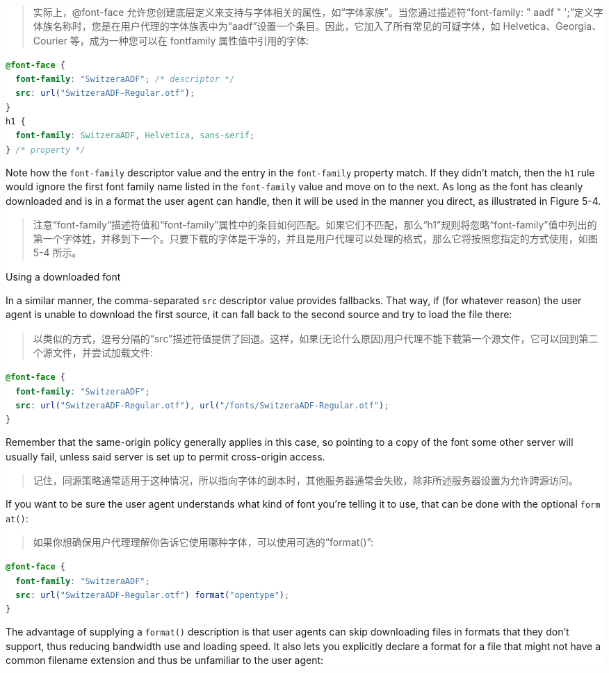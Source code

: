> 实际上，@font-face 允许您创建底层定义来支持与字体相关的属性，如“字体家族”。当您通过描述符“font-family: " aadf " ';”定义字体族名称时，您是在用户代理的字体族表中为“aadf”设置一个条目。因此，它加入了所有常见的可疑字体，如 Helvetica、Georgia、Courier 等，成为一种您可以在 fontfamily 属性值中引用的字体:

```css
@font-face {
  font-family: "SwitzeraADF"; /* descriptor */
  src: url("SwitzeraADF-Regular.otf");
}
h1 {
  font-family: SwitzeraADF, Helvetica, sans-serif;
} /* property */
```

Note how the `font-family` descriptor value and the entry in the `font-family` property match. If they didn’t match, then the `h1` rule would ignore the first font family name listed in the `font-family` value and move on to the next. As long as the font has cleanly downloaded and is in a format the user agent can handle, then it will be used in the manner you direct, as illustrated in Figure 5-4.

> 注意“font-family”描述符值和“font-family”属性中的条目如何匹配。如果它们不匹配，那么“h1”规则将忽略“font-family”值中列出的第一个字体姓，并移到下一个。只要下载的字体是干净的，并且是用户代理可以处理的格式，那么它将按照您指定的方式使用，如图 5-4 所示。

<Figures figure="5-4">Using a downloaded font</Figures>

In a similar manner, the comma-separated `src` descriptor value provides fallbacks. That way, if (for whatever reason) the user agent is unable to download the first source, it can fall back to the second source and try to load the file there:

> 以类似的方式，逗号分隔的“src”描述符值提供了回退。这样，如果(无论什么原因)用户代理不能下载第一个源文件，它可以回到第二个源文件，并尝试加载文件:

```css
@font-face {
  font-family: "SwitzeraADF";
  src: url("SwitzeraADF-Regular.otf"), url("/fonts/SwitzeraADF-Regular.otf");
}
```

Remember that the same-origin policy generally applies in this case, so pointing to a copy of the font some other server will usually fail, unless said server is set up to permit cross-origin access.

> 记住，同源策略通常适用于这种情况，所以指向字体的副本时，其他服务器通常会失败，除非所述服务器设置为允许跨源访问。

If you want to be sure the user agent understands what kind of font you’re telling it to use, that can be done with the optional `format()`:

> 如果你想确保用户代理理解你告诉它使用哪种字体，可以使用可选的“format()”:

```css
@font-face {
  font-family: "SwitzeraADF";
  src: url("SwitzeraADF-Regular.otf") format("opentype");
}
```

The advantage of supplying a `format()` description is that user agents can skip downloading files in formats that they don’t support, thus reducing bandwidth use and loading speed. It also lets you explicitly declare a format for a file that might not have a common filename extension and thus be unfamiliar to the user agent:
